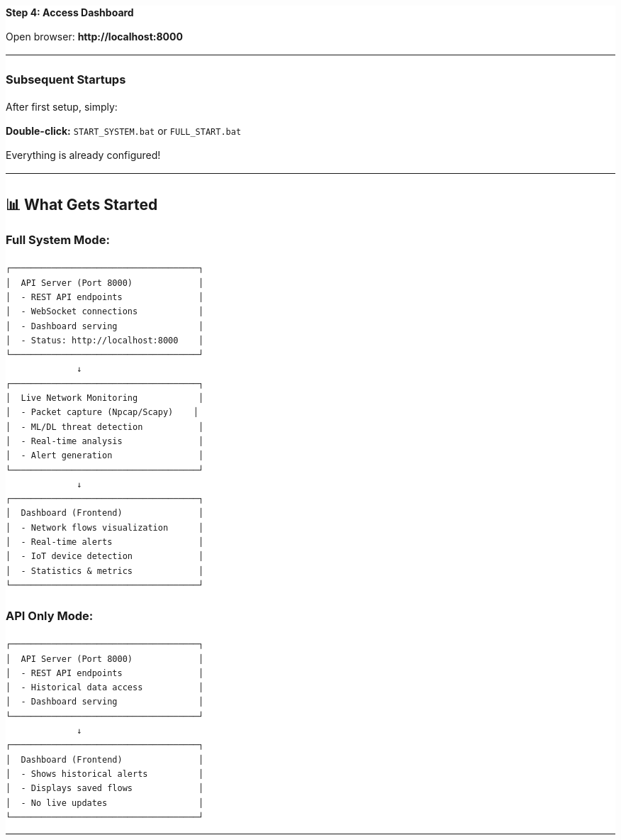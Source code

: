 **Step 4: Access Dashboard**

Open browser: **http://localhost:8000**

---

### Subsequent Startups

After first setup, simply:

**Double-click:** `START_SYSTEM.bat` or `FULL_START.bat`

Everything is already configured!

---

## 📊 What Gets Started

### Full System Mode:

```
┌─────────────────────────────────────┐
│  API Server (Port 8000)             │
│  - REST API endpoints               │
│  - WebSocket connections            │
│  - Dashboard serving                │
│  - Status: http://localhost:8000    │
└─────────────────────────────────────┘
              ↓
┌─────────────────────────────────────┐
│  Live Network Monitoring            │
│  - Packet capture (Npcap/Scapy)    │
│  - ML/DL threat detection           │
│  - Real-time analysis               │
│  - Alert generation                 │
└─────────────────────────────────────┘
              ↓
┌─────────────────────────────────────┐
│  Dashboard (Frontend)               │
│  - Network flows visualization      │
│  - Real-time alerts                 │
│  - IoT device detection             │
│  - Statistics & metrics             │
└─────────────────────────────────────┘
```

### API Only Mode:

```
┌─────────────────────────────────────┐
│  API Server (Port 8000)             │
│  - REST API endpoints               │
│  - Historical data access           │
│  - Dashboard serving                │
└─────────────────────────────────────┘
              ↓
┌─────────────────────────────────────┐
│  Dashboard (Frontend)               │
│  - Shows historical alerts          │
│  - Displays saved flows             │
│  - No live updates                  │
└─────────────────────────────────────┘
```

---